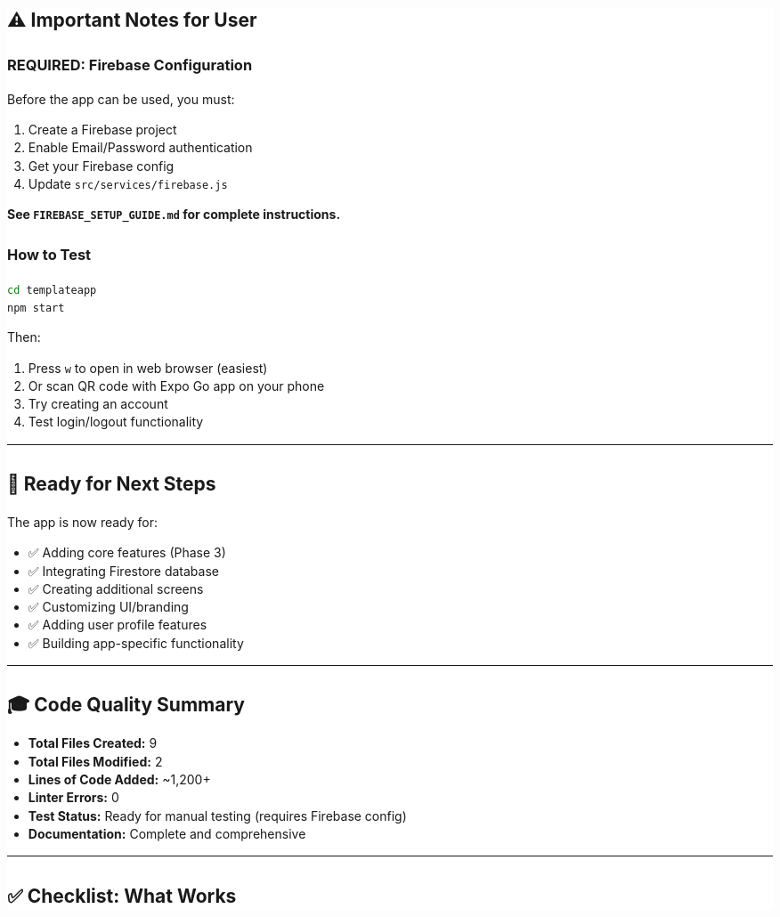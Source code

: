 
## ⚠️ Important Notes for User

### REQUIRED: Firebase Configuration
Before the app can be used, you must:

1. Create a Firebase project
2. Enable Email/Password authentication
3. Get your Firebase config
4. Update `src/services/firebase.js`

**See `FIREBASE_SETUP_GUIDE.md` for complete instructions.**

### How to Test
```bash
cd templateapp
npm start
```

Then:
1. Press `w` to open in web browser (easiest)
2. Or scan QR code with Expo Go app on your phone
3. Try creating an account
4. Test login/logout functionality

---

## 🚀 Ready for Next Steps

The app is now ready for:
- ✅ Adding core features (Phase 3)
- ✅ Integrating Firestore database
- ✅ Creating additional screens
- ✅ Customizing UI/branding
- ✅ Adding user profile features
- ✅ Building app-specific functionality

---

## 🎓 Code Quality Summary

- **Total Files Created:** 9
- **Total Files Modified:** 2
- **Lines of Code Added:** ~1,200+
- **Linter Errors:** 0
- **Test Status:** Ready for manual testing (requires Firebase config)
- **Documentation:** Complete and comprehensive

---

## ✅ Checklist: What Works
